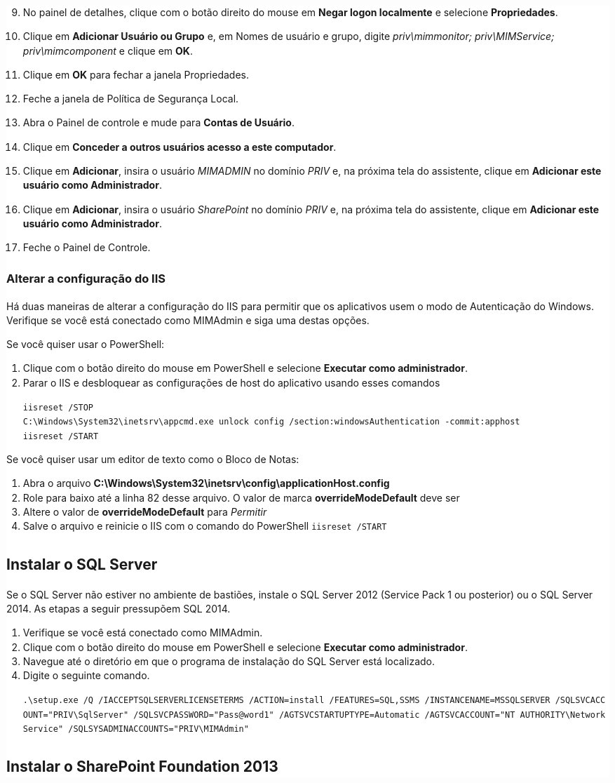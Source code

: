 9. No painel de detalhes, clique com o botão direito do mouse em **Negar logon localmente** e selecione **Propriedades**.  
10. Clique em **Adicionar Usuário ou Grupo** e, em Nomes de usuário e grupo, digite *priv\mimmonitor; priv\MIMService; priv\mimcomponent* e clique em **OK**.  
11. Clique em **OK** para fechar a janela Propriedades.  
12. Feche a janela de Política de Segurança Local.  

13. Abra o Painel de controle e mude para **Contas de Usuário**.  
14. Clique em **Conceder a outros usuários acesso a este computador**.  
15. Clique em **Adicionar**, insira o usuário *MIMADMIN* no domínio *PRIV* e, na próxima tela do assistente, clique em **Adicionar este usuário como Administrador**.  
16. Clique em **Adicionar**, insira o usuário *SharePoint* no domínio *PRIV* e, na próxima tela do assistente, clique em **Adicionar este usuário como Administrador**.  
17. Feche o Painel de Controle.  

<a id="change-the-iis-configuration" class="xliff"></a>
### Alterar a configuração do IIS
Há duas maneiras de alterar a configuração do IIS para permitir que os aplicativos usem o modo de Autenticação do Windows. Verifique se você está conectado como MIMAdmin e siga uma destas opções.

Se você quiser usar o PowerShell:
1.  Clique com o botão direito do mouse em PowerShell e selecione **Executar como administrador**.  
2.  Parar o IIS e desbloquear as configurações de host do aplicativo usando esses comandos  
    ```
    iisreset /STOP
    C:\Windows\System32\inetsrv\appcmd.exe unlock config /section:windowsAuthentication -commit:apphost
    iisreset /START
    ```

Se você quiser usar um editor de texto como o Bloco de Notas:   
1. Abra o arquivo **C:\Windows\System32\inetsrv\config\applicationHost.config**   
2. Role para baixo até a linha 82 desse arquivo. O valor de marca **overrideModeDefault** deve ser **<section name="windowsAuthentication" overrideModeDefault="Deny" />**  
3. Altere o valor de **overrideModeDefault** para *Permitir*  
4. Salve o arquivo e reinicie o IIS com o comando do PowerShell `iisreset /START`

<a id="install-sql-server" class="xliff"></a>
## Instalar o SQL Server
Se o SQL Server não estiver no ambiente de bastiões, instale o SQL Server 2012 (Service Pack 1 ou posterior) ou o SQL Server 2014. As etapas a seguir pressupõem SQL 2014.

1. Verifique se você está conectado como MIMAdmin.
2. Clique com o botão direito do mouse em PowerShell e selecione **Executar como administrador**.   
3. Navegue até o diretório em que o programa de instalação do SQL Server está localizado.  
4. Digite o seguinte comando.  
    ```
    .\setup.exe /Q /IACCEPTSQLSERVERLICENSETERMS /ACTION=install /FEATURES=SQL,SSMS /INSTANCENAME=MSSQLSERVER /SQLSVCACCOUNT="PRIV\SqlServer" /SQLSVCPASSWORD="Pass@word1" /AGTSVCSTARTUPTYPE=Automatic /AGTSVCACCOUNT="NT AUTHORITY\Network Service" /SQLSYSADMINACCOUNTS="PRIV\MIMAdmin"
    ```

<a id="install-sharepoint-foundation-2013" class="xliff"></a>
## Instalar o SharePoint Foundation 2013

